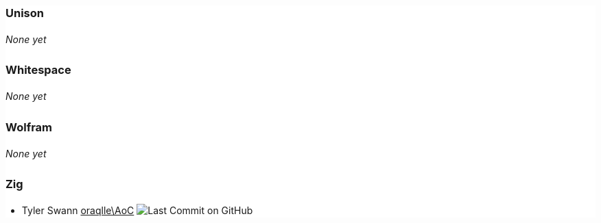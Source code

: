 ### Unison

*None yet*

### Whitespace

*None yet*

### Wolfram

*None yet*

### Zig

- Tyler Swann [oraqlle\AoC](https://github.com/oraqlle/AoC) ![Last Commit on GitHub](https://img.shields.io/github/last-commit/oraqlle/AoC.svg)
